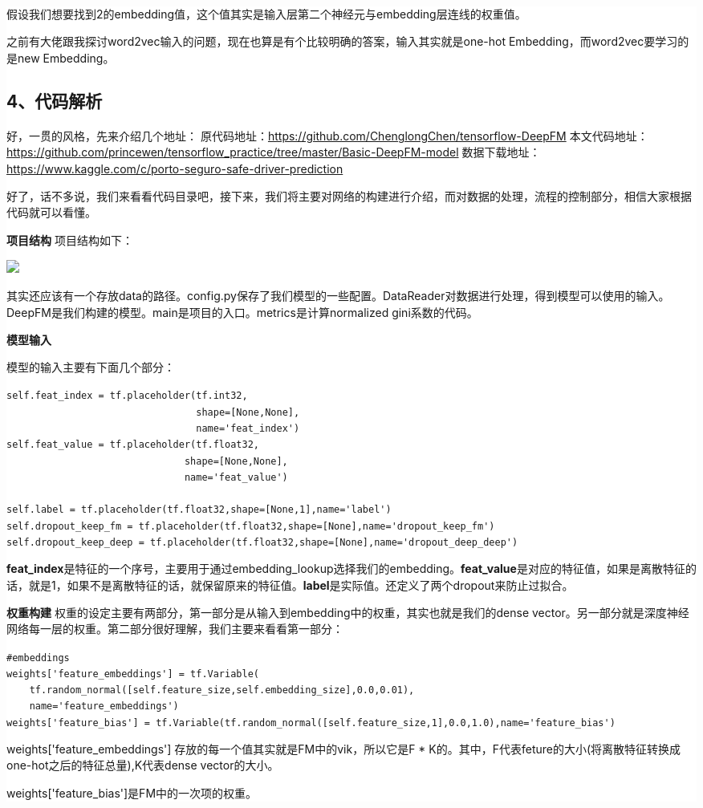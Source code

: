 假设我们想要找到2的embedding值，这个值其实是输入层第二个神经元与embedding层连线的权重值。

之前有大佬跟我探讨word2vec输入的问题，现在也算是有个比较明确的答案，输入其实就是one-hot Embedding，而word2vec要学习的是new Embedding。

## 4、代码解析

好，一贯的风格，先来介绍几个地址：
原代码地址：https://github.com/ChenglongChen/tensorflow-DeepFM
本文代码地址：https://github.com/princewen/tensorflow_practice/tree/master/Basic-DeepFM-model 
数据下载地址：https://www.kaggle.com/c/porto-seguro-safe-driver-prediction

好了，话不多说，我们来看看代码目录吧，接下来，我们将主要对网络的构建进行介绍，而对数据的处理，流程的控制部分，相信大家根据代码就可以看懂。

**项目结构**
项目结构如下：

![](https://upload-images.jianshu.io/upload_images/4155986-55ff1b9e36979f20.png?imageMogr2/auto-orient/strip%7CimageView2/2/w/1240)

其实还应该有一个存放data的路径。config.py保存了我们模型的一些配置。DataReader对数据进行处理，得到模型可以使用的输入。DeepFM是我们构建的模型。main是项目的入口。metrics是计算normalized gini系数的代码。

**模型输入**

模型的输入主要有下面几个部分：

```
self.feat_index = tf.placeholder(tf.int32,
                                 shape=[None,None],
                                 name='feat_index')
self.feat_value = tf.placeholder(tf.float32,
                               shape=[None,None],
                               name='feat_value')

self.label = tf.placeholder(tf.float32,shape=[None,1],name='label')
self.dropout_keep_fm = tf.placeholder(tf.float32,shape=[None],name='dropout_keep_fm')
self.dropout_keep_deep = tf.placeholder(tf.float32,shape=[None],name='dropout_deep_deep')
```

**feat_index**是特征的一个序号，主要用于通过embedding_lookup选择我们的embedding。**feat_value**是对应的特征值，如果是离散特征的话，就是1，如果不是离散特征的话，就保留原来的特征值。**label**是实际值。还定义了两个dropout来防止过拟合。

**权重构建**
权重的设定主要有两部分，第一部分是从输入到embedding中的权重，其实也就是我们的dense vector。另一部分就是深度神经网络每一层的权重。第二部分很好理解，我们主要来看看第一部分：

```
#embeddings
weights['feature_embeddings'] = tf.Variable(
    tf.random_normal([self.feature_size,self.embedding_size],0.0,0.01),
    name='feature_embeddings')
weights['feature_bias'] = tf.Variable(tf.random_normal([self.feature_size,1],0.0,1.0),name='feature_bias')
```

weights['feature_embeddings'] 存放的每一个值其实就是FM中的vik，所以它是F * K的。其中，F代表feture的大小(将离散特征转换成one-hot之后的特征总量),K代表dense vector的大小。

weights['feature_bias']是FM中的一次项的权重。
